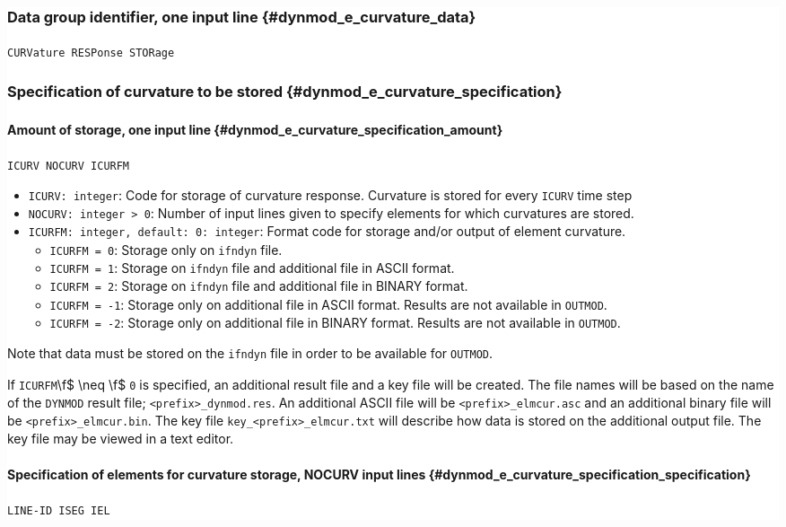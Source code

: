 
### Data group identifier, one input line {#dynmod_e_curvature_data}

~~~
CURVature RESPonse STORage
~~~



### Specification of curvature to be stored {#dynmod_e_curvature_specification}



#### Amount of storage, one input line {#dynmod_e_curvature_specification_amount}

~~~
ICURV NOCURV ICURFM
~~~

- `ICURV: integer`: Code for storage of curvature response. Curvature is stored for every `ICURV` time
step
- `NOCURV: integer > 0`: Number of input lines given to specify elements for which curvatures are stored.
- `ICURFM: integer, default: 0: integer`: Format code for storage and/or output of element curvature.
    - `ICURFM = 0`: Storage only on `ifndyn` file.
    - `ICURFM = 1`: Storage on `ifndyn` file and additional file in ASCII format.
    - `ICURFM = 2`: Storage on `ifndyn` file and additional file in BINARY format.
    - `ICURFM = -1`: Storage only on additional file in ASCII format. Results are not available in `OUTMOD`.
    - `ICURFM = -2`: Storage only on additional file in BINARY format. Results are not available in `OUTMOD`.

Note that data must be stored on the `ifndyn` file in order to be
available for `OUTMOD`.

If `ICURFM`\f$ \neq \f$ `0` is specified, an
additional result file and a key file will be created. The file names
will be based on the name of the `DYNMOD` result file;
`<prefix>_dynmod.res`. An additional ASCII file will be
`<prefix>_elmcur.asc` and an additional binary file will be
`<prefix>_elmcur.bin`. The key file `key_<prefix>_elmcur.txt` will
describe how data is stored on the additional output file. The key file
may be viewed in a text editor.



#### Specification of elements for curvature storage, NOCURV input lines {#dynmod_e_curvature_specification_specification}

~~~
LINE-ID ISEG IEL
~~~
